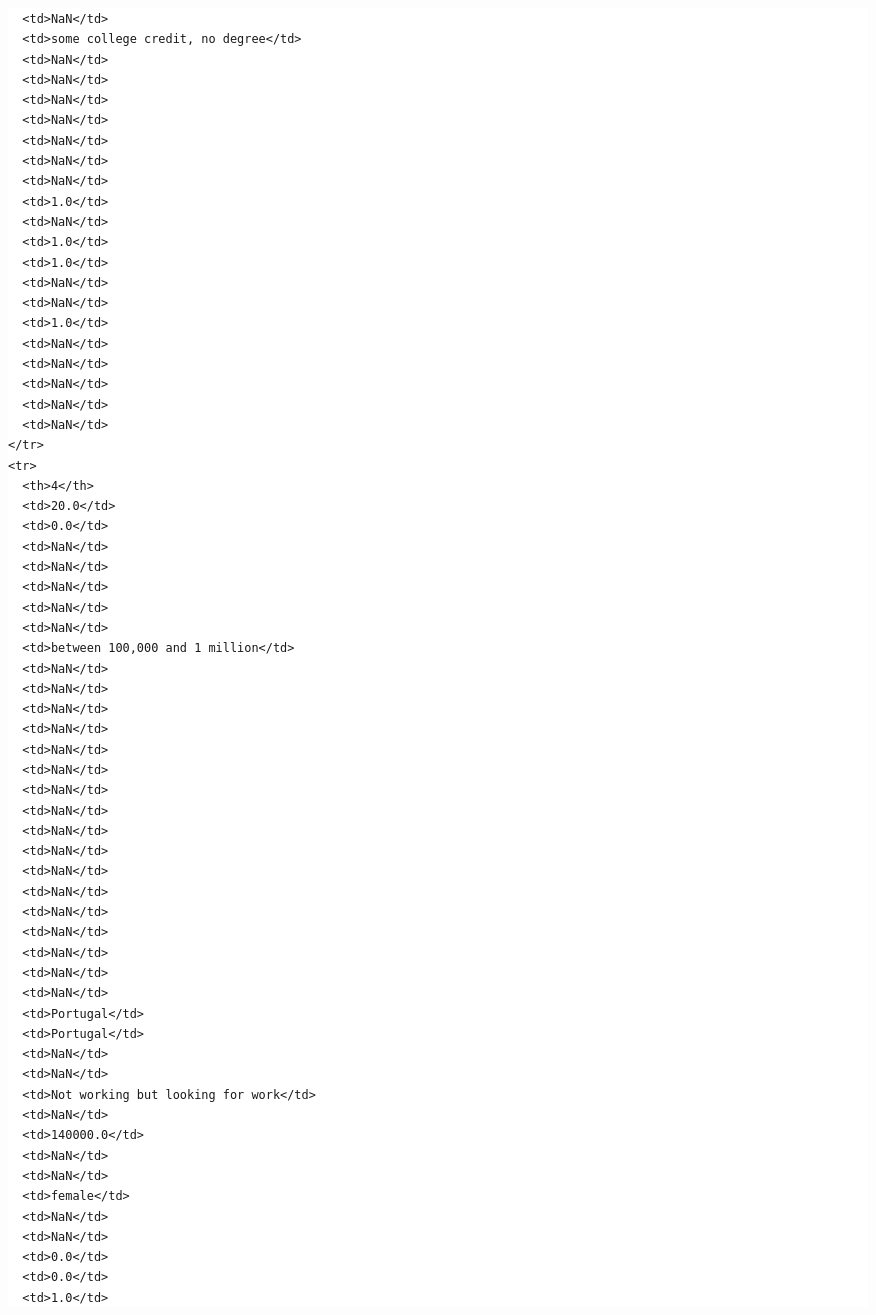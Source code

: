       <td>NaN</td>
      <td>some college credit, no degree</td>
      <td>NaN</td>
      <td>NaN</td>
      <td>NaN</td>
      <td>NaN</td>
      <td>NaN</td>
      <td>NaN</td>
      <td>NaN</td>
      <td>1.0</td>
      <td>NaN</td>
      <td>1.0</td>
      <td>1.0</td>
      <td>NaN</td>
      <td>NaN</td>
      <td>1.0</td>
      <td>NaN</td>
      <td>NaN</td>
      <td>NaN</td>
      <td>NaN</td>
      <td>NaN</td>
    </tr>
    <tr>
      <th>4</th>
      <td>20.0</td>
      <td>0.0</td>
      <td>NaN</td>
      <td>NaN</td>
      <td>NaN</td>
      <td>NaN</td>
      <td>NaN</td>
      <td>between 100,000 and 1 million</td>
      <td>NaN</td>
      <td>NaN</td>
      <td>NaN</td>
      <td>NaN</td>
      <td>NaN</td>
      <td>NaN</td>
      <td>NaN</td>
      <td>NaN</td>
      <td>NaN</td>
      <td>NaN</td>
      <td>NaN</td>
      <td>NaN</td>
      <td>NaN</td>
      <td>NaN</td>
      <td>NaN</td>
      <td>NaN</td>
      <td>NaN</td>
      <td>Portugal</td>
      <td>Portugal</td>
      <td>NaN</td>
      <td>NaN</td>
      <td>Not working but looking for work</td>
      <td>NaN</td>
      <td>140000.0</td>
      <td>NaN</td>
      <td>NaN</td>
      <td>female</td>
      <td>NaN</td>
      <td>NaN</td>
      <td>0.0</td>
      <td>0.0</td>
      <td>1.0</td>